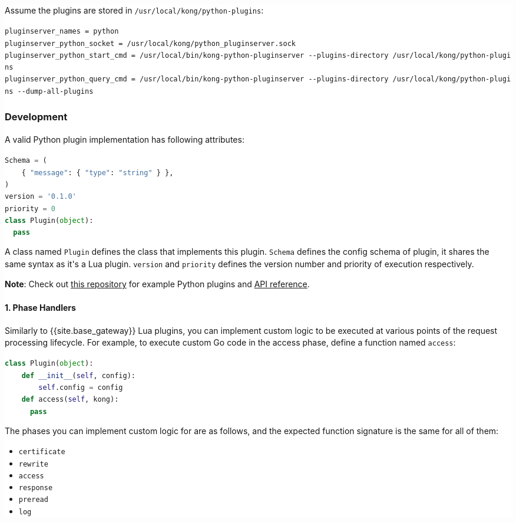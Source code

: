 Assume the plugins are stored in `/usr/local/kong/python-plugins`:

```
pluginserver_names = python
pluginserver_python_socket = /usr/local/kong/python_pluginserver.sock
pluginserver_python_start_cmd = /usr/local/bin/kong-python-pluginserver --plugins-directory /usr/local/kong/python-plugins
pluginserver_python_query_cmd = /usr/local/bin/kong-python-pluginserver --plugins-directory /usr/local/kong/python-plugins --dump-all-plugins
```

### Development

A valid Python plugin implementation has following attributes:

```python
Schema = (
    { "message": { "type": "string" } },
)
version = '0.1.0'
priority = 0
class Plugin(object):
  pass
```

A class named `Plugin` defines the class that implements this plugin. `Schema` defines the config
schema of plugin, it shares the same syntax as it's a Lua plugin. `version` and `priority`
defines the version number and priority of execution respectively.

**Note**: Check out [this repository](https://github.com/Kong/kong-python-pdk/tree/master/examples)
for example Python plugins and [API reference](https://kong.github.io/kong-python-pdk/py-modindex.html).

#### 1. Phase Handlers

Similarly to {{site.base_gateway}} Lua plugins, you can implement custom logic to be executed at
various points of the request processing lifecycle. For example, to execute
custom Go code in the access phase, define a function named `access`:

```python
class Plugin(object):
    def __init__(self, config):
        self.config = config
    def access(self, kong):
      pass
```

The phases you can implement custom logic for are as follows, and the expected function
signature is the same for all of them:

- `certificate`
- `rewrite`
- `access`
- `response`
- `preread`
- `log`
